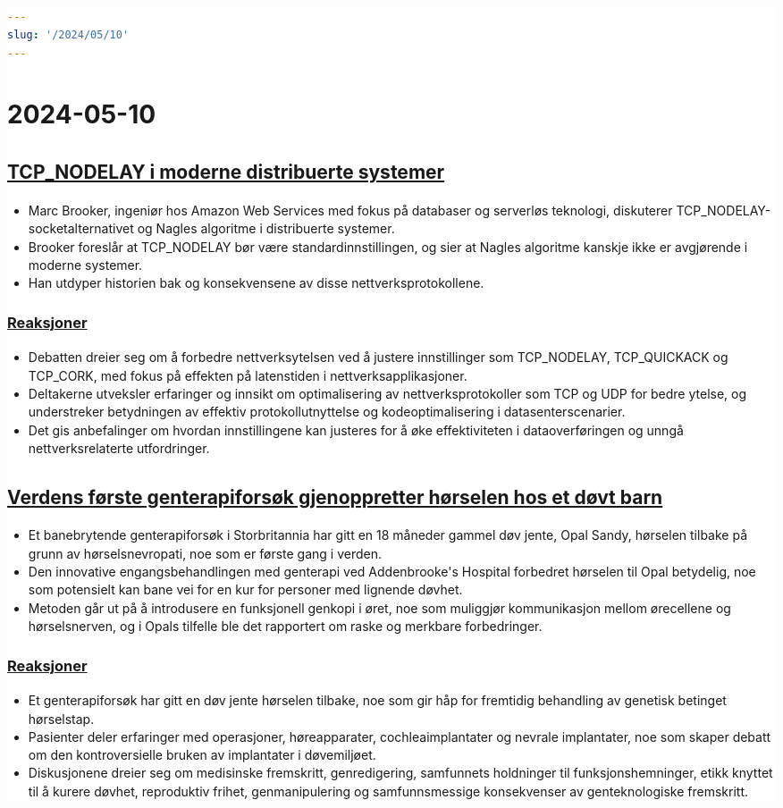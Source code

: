 ```yaml
---
slug: '/2024/05/10'
---
```


# 2024-05-10

## [TCP_NODELAY i moderne distribuerte systemer](https://brooker.co.za/blog/2024/05/09/nagle.html)

- Marc Brooker, ingeniør hos Amazon Web Services med fokus på databaser og serverløs teknologi, diskuterer TCP_NODELAY-socketalternativet og Nagles algoritme i distribuerte systemer.
- Brooker foreslår at TCP_NODELAY bør være standardinnstillingen, og sier at Nagles algoritme kanskje ikke er avgjørende i moderne systemer.
- Han utdyper historien bak og konsekvensene av disse nettverksprotokollene.

### [Reaksjoner](https://news.ycombinator.com/item?id=40310896)

- Debatten dreier seg om å forbedre nettverksytelsen ved å justere innstillinger som TCP_NODELAY, TCP_QUICKACK og TCP_CORK, med fokus på effekten på latenstiden i nettverksapplikasjoner.
- Deltakerne utveksler erfaringer og innsikt om optimalisering av nettverksprotokoller som TCP og UDP for bedre ytelse, og understreker betydningen av effektiv protokollutnyttelse og kodeoptimalisering i datasenterscenarier.
- Det gis anbefalinger om hvordan innstillingene kan justeres for å øke effektiviteten i dataoverføringen og unngå nettverksrelaterte utfordringer.

## [Verdens første genterapiforsøk gjenoppretter hørselen hos et døvt barn](https://www.independent.co.uk/news/health/deaf-cure-girl-gene-therapy-b2541735.html)

- Et banebrytende genterapiforsøk i Storbritannia har gitt en 18 måneder gammel døv jente, Opal Sandy, hørselen tilbake på grunn av hørselsnevropati, noe som er første gang i verden.
- Den innovative engangsbehandlingen med genterapi ved Addenbrooke's Hospital forbedret hørselen til Opal betydelig, noe som potensielt kan bane vei for en kur for personer med lignende døvhet.
- Metoden går ut på å introdusere en funksjonell genkopi i øret, noe som muliggjør kommunikasjon mellom ørecellene og hørselsnerven, og i Opals tilfelle ble det rapportert om raske og merkbare forbedringer.

### [Reaksjoner](https://news.ycombinator.com/item?id=40307138)

- Et genterapiforsøk har gitt en døv jente hørselen tilbake, noe som gir håp for fremtidig behandling av genetisk betinget hørselstap.
- Pasienter deler erfaringer med operasjoner, høreapparater, cochleaimplantater og nevrale implantater, noe som skaper debatt om den kontroversielle bruken av implantater i døvemiljøet.
- Diskusjonene dreier seg om medisinske fremskritt, genredigering, samfunnets holdninger til funksjonshemninger, etikk knyttet til å kurere døvhet, reproduktiv frihet, genmanipulering og samfunnsmessige konsekvenser av genteknologiske fremskritt.
